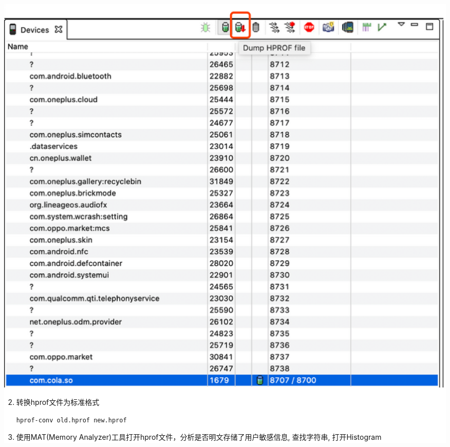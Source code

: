  ![内存明文1](pic/内存明文1.png)

2. 转换hprof文件为标准格式

   ```shell
   hprof-conv old.hprof new.hprof
   ```

   

3. 使用MAT(Memory Analyzer)工具打开hprof文件，分析是否明文存储了用户敏感信息, 查找字符串, 打开Histogram
